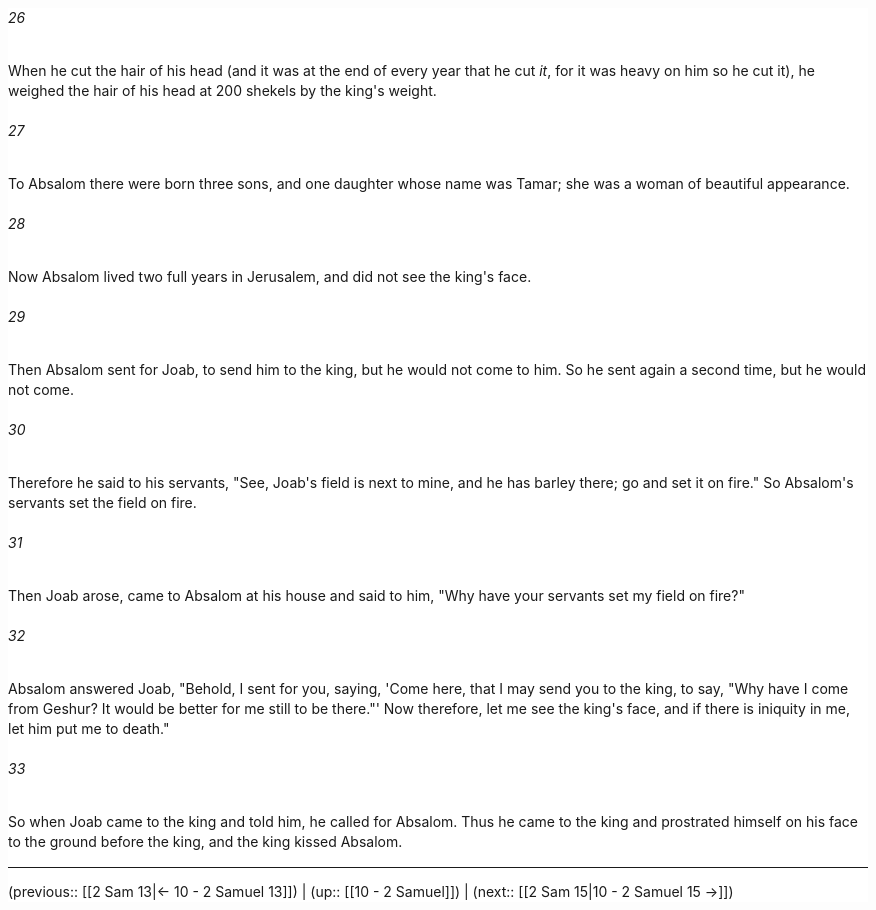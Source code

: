 ###### 26 
When he cut the hair of his head (and it was at the end of every year that he cut _it_, for it was heavy on him so he cut it), he weighed the hair of his head at 200 shekels by the king's weight. 

###### 27 
To Absalom there were born three sons, and one daughter whose name was Tamar; she was a woman of beautiful appearance. 

###### 28 
Now Absalom lived two full years in Jerusalem, and did not see the king's face. 

###### 29 
Then Absalom sent for Joab, to send him to the king, but he would not come to him. So he sent again a second time, but he would not come. 

###### 30 
Therefore he said to his servants, "See, Joab's field is next to mine, and he has barley there; go and set it on fire." So Absalom's servants set the field on fire. 

###### 31 
Then Joab arose, came to Absalom at his house and said to him, "Why have your servants set my field on fire?" 

###### 32 
Absalom answered Joab, "Behold, I sent for you, saying, 'Come here, that I may send you to the king, to say, "Why have I come from Geshur? It would be better for me still to be there."' Now therefore, let me see the king's face, and if there is iniquity in me, let him put me to death." 

###### 33 
So when Joab came to the king and told him, he called for Absalom. Thus he came to the king and prostrated himself on his face to the ground before the king, and the king kissed Absalom.

***

(previous:: [[2 Sam 13|← 10 - 2 Samuel 13]]) | (up:: [[10 - 2 Samuel]]) | (next:: [[2 Sam 15|10 - 2 Samuel 15 →]])

